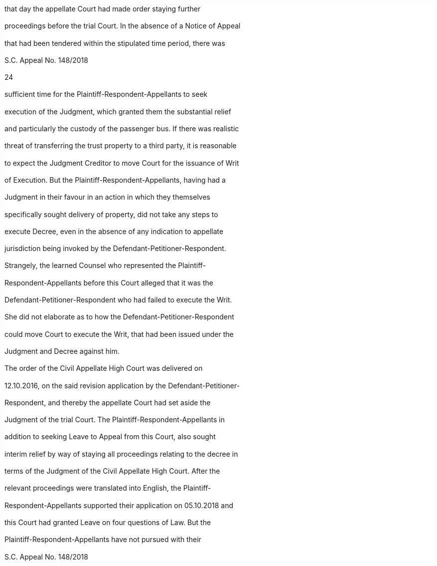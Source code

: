 that day the appellate Court had made order staying further

proceedings before the trial Court. In the absence of a Notice of Appeal

that had been tendered within the stipulated time period, there was

S.C. Appeal No. 148/2018

24

sufficient time for the Plaintiff-Respondent-Appellants to seek

execution of the Judgment, which granted them the substantial relief

and particularly the custody of the passenger bus. If there was realistic

threat of transferring the trust property to a third party, it is reasonable

to expect the Judgment Creditor to move Court for the issuance of Writ

of Execution. But the Plaintiff-Respondent-Appellants, having had a

Judgment in their favour in an action in which they themselves

specifically sought delivery of property, did not take any steps to

execute Decree, even in the absence of any indication to appellate

jurisdiction being invoked by the Defendant-Petitioner-Respondent.

Strangely, the learned Counsel who represented the Plaintiff-

Respondent-Appellants before this Court alleged that it was the

Defendant-Petitioner-Respondent who had failed to execute the Writ.

She did not elaborate as to how the Defendant-Petitioner-Respondent

could move Court to execute the Writ, that had been issued under the

Judgment and Decree against him.

The order of the Civil Appellate High Court was delivered on

12.10.2016, on the said revision application by the Defendant-Petitioner-

Respondent, and thereby the appellate Court had set aside the

Judgment of the trial Court. The Plaintiff-Respondent-Appellants in

addition to seeking Leave to Appeal from this Court, also sought

interim relief by way of staying all proceedings relating to the decree in

terms of the Judgment of the Civil Appellate High Court. After the

relevant proceedings were translated into English, the Plaintiff-

Respondent-Appellants supported their application on 05.10.2018 and

this Court had granted Leave on four questions of Law. But the

Plaintiff-Respondent-Appellants have not pursued with their

S.C. Appeal No. 148/2018
